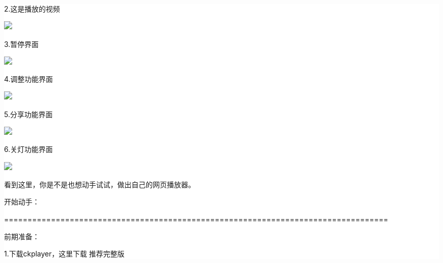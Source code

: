 2.这是播放的视频




![](http://akmumu-wordpress.stor.sinaapp.com/wp-content/uploads/pic/other_site/images_cnblogs_r_1.jpg)




3.暂停界面




![](http://images.cnblogs.com/cnblogs_com/hongten/422905/r_QQ%e6%88%aa%e5%9b%be2120121031114154.png)




4.调整功能界面




![](http://images.cnblogs.com/cnblogs_com/hongten/422905/r_QQ%e6%88%aa%e5%9b%be20121031194606.png)




5.分享功能界面




![](http://images.cnblogs.com/cnblogs_com/hongten/422905/r_QQ%e6%88%aa%e5%9b%be20121031194623.png)




6.关灯功能界面




![](http://images.cnblogs.com/cnblogs_com/hongten/422905/r_QQ%e6%88%aa%e5%9b%be20121031194646.png)




看到这里，你是不是也想动手试试，做出自己的网页播放器。




开始动手：




==================================================================================




前期准备：




1.下载ckplayer，这里下载 推荐完整版



